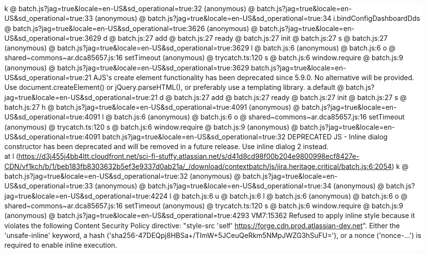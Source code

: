 k @ batch.js?jag=true&amp;locale=en-US&amp;sd_operational=true:32
(anonymous) @ batch.js?jag=true&amp;locale=en-US&amp;sd_operational=true:33
(anonymous) @ batch.js?jag=true&amp;locale=en-US&amp;sd_operational=true:34
i.bindConfigDashboardDds @ batch.js?jag=true&amp;locale=en-US&amp;sd_operational=true:3626
(anonymous) @ batch.js?jag=true&amp;locale=en-US&amp;sd_operational=true:3629
d @ batch.js:27
add @ batch.js:27
ready @ batch.js:27
init @ batch.js:27
s @ batch.js:27
(anonymous) @ batch.js?jag=true&amp;locale=en-US&amp;sd_operational=true:3629
l @ batch.js:6
(anonymous) @ batch.js:6
o @ shared~commons~ar.dca85657.js:16
setTimeout
(anonymous) @ trycatch.ts:120
s @ batch.js:6
window.require @ batch.js:9
(anonymous) @ batch.js?jag=true&amp;locale=en-US&amp;sd_operational=true:3629
batch.js?jag=true&amp;locale=en-US&amp;sd_operational=true:21  AJS&#39;s create element functionality has been deprecated since 5.9.0.
No alternative will be provided.
Use document.createElement() or jQuery.parseHTML(), or preferably use a templating library.
a.default @ batch.js?jag=true&amp;locale=en-US&amp;sd_operational=true:21
d @ batch.js:27
add @ batch.js:27
ready @ batch.js:27
init @ batch.js:27
s @ batch.js:27
h @ batch.js?jag=true&amp;locale=en-US&amp;sd_operational=true:4091
(anonymous) @ batch.js?jag=true&amp;locale=en-US&amp;sd_operational=true:4091
l @ batch.js:6
(anonymous) @ batch.js:6
o @ shared~commons~ar.dca85657.js:16
setTimeout
(anonymous) @ trycatch.ts:120
s @ batch.js:6
window.require @ batch.js:9
(anonymous) @ batch.js?jag=true&amp;locale=en-US&amp;sd_operational=true:4091
batch.js?jag=true&amp;locale=en-US&amp;sd_operational=true:32  DEPRECATED JS - Inline dialog constructor has been deprecated and will be removed in a future release. Use inline dialog 2 instead.   
     at l (https://d3j455j4bb4ltt.cloudfront.net/sci-fi-stuffy.atlassian.net/s/d41d8cd98f00b204e9800998ecf8427e-CDN/vf1kch/b/1/beb183fb8303632b5ef3e9337d0ab21a/_/download/contextbatch/js/jira.heritage.critical/batch.js:6:2054)
k @ batch.js?jag=true&amp;locale=en-US&amp;sd_operational=true:32
(anonymous) @ batch.js?jag=true&amp;locale=en-US&amp;sd_operational=true:33
(anonymous) @ batch.js?jag=true&amp;locale=en-US&amp;sd_operational=true:34
(anonymous) @ batch.js?jag=true&amp;locale=en-US&amp;sd_operational=true:4224
l @ batch.js:6
u @ batch.js:6
l @ batch.js:6
(anonymous) @ batch.js:6
o @ shared~commons~ar.dca85657.js:16
setTimeout
(anonymous) @ trycatch.ts:120
s @ batch.js:6
window.require @ batch.js:9
(anonymous) @ batch.js?jag=true&amp;locale=en-US&amp;sd_operational=true:4293
VM7:15362  Refused to apply inline style because it violates the following Content Security Policy directive: &quot;style-src &#39;self&#39; https://forge.cdn.prod.atlassian-dev.net&quot;. Either the &#39;unsafe-inline&#39; keyword, a hash (&#39;sha256-47DEQpj8HBSa+/TImW+5JCeuQeRkm5NMpJWZG3hSuFU=&#39;), or a nonce (&#39;nonce-...&#39;) is required to enable inline execution.
